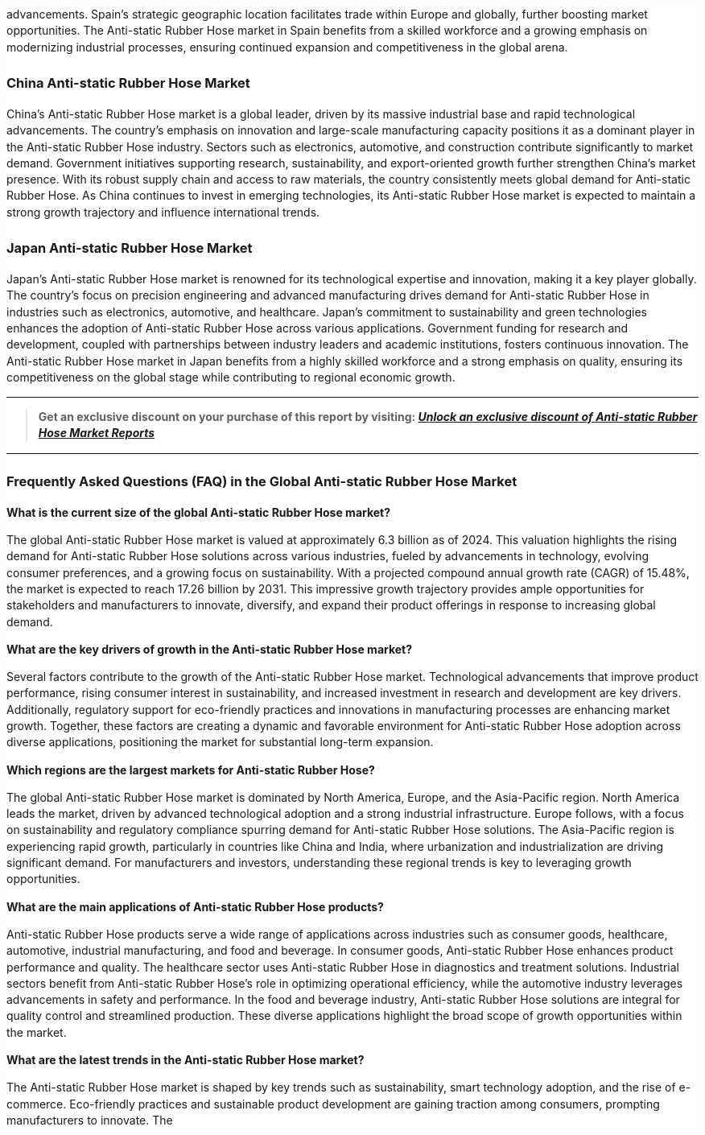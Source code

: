advancements. Spain&rsquo;s strategic geographic location facilitates trade within Europe and globally, further boosting market opportunities. The Anti-static Rubber Hose market in Spain benefits from a skilled workforce and a growing emphasis on modernizing industrial processes, ensuring continued expansion and competitiveness in the global arena.</p><h3>China Anti-static Rubber Hose Market</h3><p>China&rsquo;s Anti-static Rubber Hose market is a global leader, driven by its massive industrial base and rapid technological advancements. The country&rsquo;s emphasis on innovation and large-scale manufacturing capacity positions it as a dominant player in the Anti-static Rubber Hose industry. Sectors such as electronics, automotive, and construction contribute significantly to market demand. Government initiatives supporting research, sustainability, and export-oriented growth further strengthen China&rsquo;s market presence. With its robust supply chain and access to raw materials, the country consistently meets global demand for Anti-static Rubber Hose. As China continues to invest in emerging technologies, its Anti-static Rubber Hose market is expected to maintain a strong growth trajectory and influence international trends.</p><h3>Japan Anti-static Rubber Hose Market</h3><p>Japan&rsquo;s Anti-static Rubber Hose market is renowned for its technological expertise and innovation, making it a key player globally. The country&rsquo;s focus on precision engineering and advanced manufacturing drives demand for Anti-static Rubber Hose in industries such as electronics, automotive, and healthcare. Japan&rsquo;s commitment to sustainability and green technologies enhances the adoption of Anti-static Rubber Hose across various applications. Government funding for research and development, coupled with partnerships between industry leaders and academic institutions, fosters continuous innovation. The Anti-static Rubber Hose market in Japan benefits from a highly skilled workforce and a strong emphasis on quality, ensuring its competitiveness on the global stage while contributing to regional economic growth.</p><hr /><blockquote><p><strong>Get an exclusive discount on your purchase of this report by visiting: <em><a href="://marketresearchpulse.com/ask-for-discount/105967?utm_source=Github&amp;utm_medium=030">Unlock an exclusive discount of Anti-static Rubber Hose Market Reports</a></em>&nbsp;</strong></p></blockquote><hr /><h3>Frequently Asked Questions (FAQ) in the Global Anti-static Rubber Hose Market</h3><p><strong>What is the current size of the global Anti-static Rubber Hose market?</strong></p><p>The global Anti-static Rubber Hose market is valued at approximately 6.3 billion as of 2024. This valuation highlights the rising demand for Anti-static Rubber Hose solutions across various industries, fueled by advancements in technology, evolving consumer preferences, and a growing focus on sustainability. With a projected compound annual growth rate (CAGR) of 15.48%, the market is expected to reach 17.26 billion by 2031. This impressive growth trajectory provides ample opportunities for stakeholders and manufacturers to innovate, diversify, and expand their product offerings in response to increasing global demand.</p><p><strong>What are the key drivers of growth in the Anti-static Rubber Hose market?</strong></p><p>Several factors contribute to the growth of the Anti-static Rubber Hose market. Technological advancements that improve product performance, rising consumer interest in sustainability, and increased investment in research and development are key drivers. Additionally, regulatory support for eco-friendly practices and innovations in manufacturing processes are enhancing market growth. Together, these factors are creating a dynamic and favorable environment for Anti-static Rubber Hose adoption across diverse applications, positioning the market for substantial long-term expansion.</p><p><strong>Which regions are the largest markets for Anti-static Rubber Hose?</strong></p><p>The global Anti-static Rubber Hose market is dominated by North America, Europe, and the Asia-Pacific region. North America leads the market, driven by advanced technological adoption and a strong industrial infrastructure. Europe follows, with a focus on sustainability and regulatory compliance spurring demand for Anti-static Rubber Hose solutions. The Asia-Pacific region is experiencing rapid growth, particularly in countries like China and India, where urbanization and industrialization are driving significant demand. For manufacturers and investors, understanding these regional trends is key to leveraging growth opportunities.</p><p><strong>What are the main applications of Anti-static Rubber Hose products?</strong></p><p>Anti-static Rubber Hose products serve a wide range of applications across industries such as consumer goods, healthcare, automotive, industrial manufacturing, and food and beverage. In consumer goods, Anti-static Rubber Hose enhances product performance and quality. The healthcare sector uses Anti-static Rubber Hose in diagnostics and treatment solutions. Industrial sectors benefit from Anti-static Rubber Hose&rsquo;s role in optimizing operational efficiency, while the automotive industry leverages advancements in safety and performance. In the food and beverage industry, Anti-static Rubber Hose solutions are integral for quality control and streamlined production. These diverse applications highlight the broad scope of growth opportunities within the market.</p><p><strong>What are the latest trends in the Anti-static Rubber Hose market?</strong></p><p>The Anti-static Rubber Hose market is shaped by key trends such as sustainability, smart technology adoption, and the rise of e-commerce. Eco-friendly practices and sustainable product development are gaining traction among consumers, prompting manufacturers to innovate. The